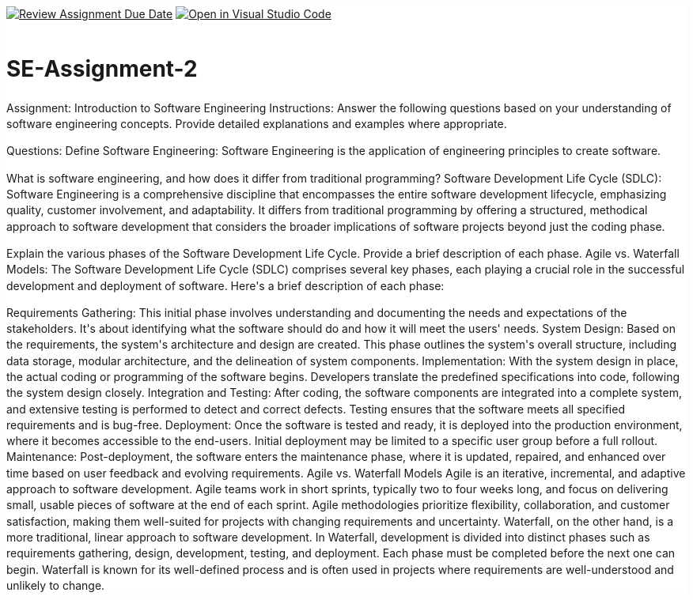 [![Review Assignment Due Date](https://classroom.github.com/assets/deadline-readme-button-24ddc0f5d75046c5622901739e7c5dd533143b0c8e959d652212380cedb1ea36.svg)](https://classroom.github.com/a/-ucQIGTc)
[![Open in Visual Studio Code](https://classroom.github.com/assets/open-in-vscode-718a45dd9cf7e7f842a935f5ebbe5719a5e09af4491e668f4dbf3b35d5cca122.svg)](https://classroom.github.com/online_ide?assignment_repo_id=15256524&assignment_repo_type=AssignmentRepo)
# SE-Assignment-2
Assignment: Introduction to Software Engineering
Instructions:
Answer the following questions based on your understanding of software engineering concepts. Provide detailed explanations and examples where appropriate.

Questions:
Define Software Engineering:
Software Engineering is the application of engineering principles to create software.

What is software engineering, and how does it differ from traditional programming?
Software Development Life Cycle (SDLC):
Software Engineering is a comprehensive discipline that encompasses the entire software development lifecycle, emphasizing quality, customer involvement, and adaptability. It differs from traditional programming by offering a structured, methodical approach to software development that considers the broader implications of software projects beyond just the coding phase.

Explain the various phases of the Software Development Life Cycle. Provide a brief description of each phase.
Agile vs. Waterfall Models:
The Software Development Life Cycle (SDLC) comprises several key phases, each playing a crucial role in the successful development and deployment of software. Here's a brief description of each phase:

Requirements Gathering: This initial phase involves understanding and documenting the needs and expectations of the stakeholders. It's about identifying what the software should do and how it will meet the users' needs.
System Design: Based on the requirements, the system's architecture and design are created. This phase outlines the system's overall structure, including data storage, modular architecture, and the delineation of system components.
Implementation: With the system design in place, the actual coding or programming of the software begins. Developers translate the predefined specifications into code, following the system design closely.
Integration and Testing: After coding, the software components are integrated into a complete system, and extensive testing is performed to detect and correct defects. Testing ensures that the software meets all specified requirements and is bug-free.
Deployment: Once the software is tested and ready, it is deployed into the production environment, where it becomes accessible to the end-users. Initial deployment may be limited to a specific user group before a full rollout.
Maintenance: Post-deployment, the software enters the maintenance phase, where it is updated, repaired, and enhanced over time based on user feedback and evolving requirements.
Agile vs. Waterfall Models
Agile is an iterative, incremental, and adaptive approach to software development. Agile teams work in short sprints, typically two to four weeks long, and focus on delivering small, usable pieces of software at the end of each sprint. Agile methodologies prioritize flexibility, collaboration, and customer satisfaction, making them well-suited for projects with changing requirements and uncertainty.
Waterfall, on the other hand, is a more traditional, linear approach to software development. In Waterfall, development is divided into distinct phases such as requirements gathering, design, development, testing, and deployment. Each phase must be completed before the next one can begin. Waterfall is known for its well-defined process and is often used in projects where requirements are well-understood and unlikely to change.
